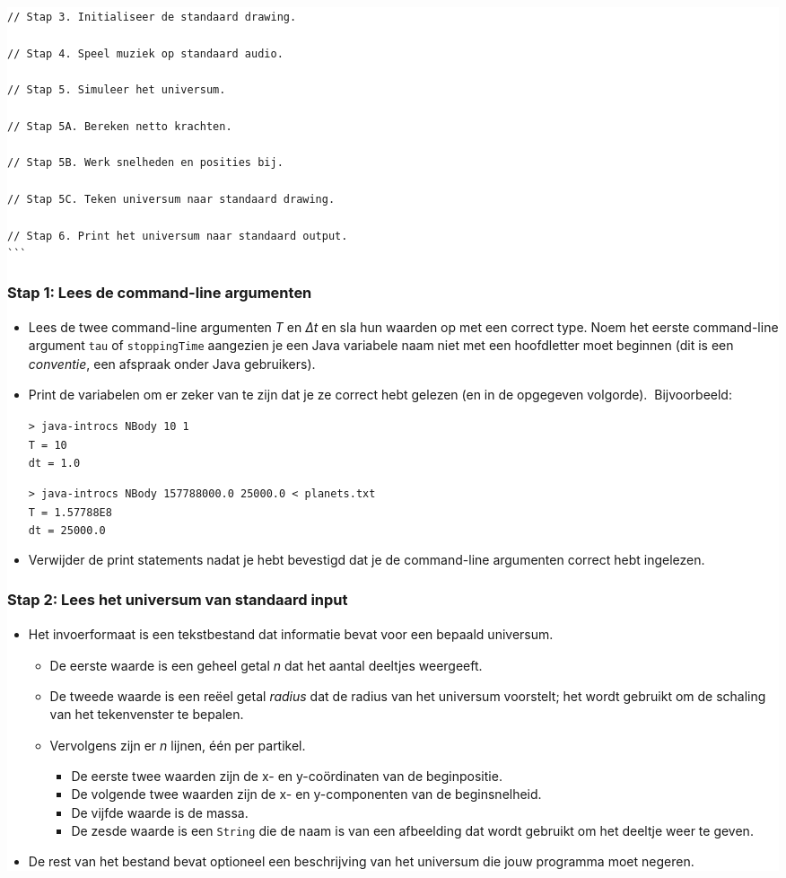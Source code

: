     // Stap 3. Initialiseer de standaard drawing.

    // Stap 4. Speel muziek op standaard audio.

    // Stap 5. Simuleer het universum.

    // Stap 5A. Bereken netto krachten.

    // Stap 5B. Werk snelheden en posities bij.

    // Stap 5C. Teken universum naar standaard drawing.

    // Stap 6. Print het universum naar standaard output.
    ```

### Stap 1: Lees de command-line argumenten

*   Lees de twee command-line argumenten *Τ* en $\Delta t$ en sla hun waarden op met een correct type. Noem het eerste command-line argument `tau` of `stoppingTime` aangezien je een Java variabele naam niet met een hoofdletter moet beginnen (dit is een *conventie*, een afspraak onder Java gebruikers).

*   Print de variabelen om er zeker van te zijn dat je ze correct hebt gelezen (en in de opgegeven volgorde).  Bijvoorbeeld:

    ```console
    > java-introcs NBody 10 1
    T = 10
    dt = 1.0
    ```

    ```console
    > java-introcs NBody 157788000.0 25000.0 < planets.txt
    T = 1.57788E8
    dt = 25000.0
    ```

*   Verwijder de print statements nadat je hebt bevestigd dat je de command-line argumenten correct hebt ingelezen.

### Stap 2: Lees het universum van standaard input

*   Het invoerformaat is een tekstbestand dat informatie bevat voor een bepaald universum.

    *   De eerste waarde is een geheel getal *n* dat het aantal deeltjes weergeeft.
    *   De tweede waarde is een reëel getal *radius* dat de radius van het universum voorstelt; het wordt gebruikt om de schaling van het tekenvenster te bepalen.
    *   Vervolgens zijn er *n* lijnen, één per partikel.

        *   De eerste twee waarden zijn de x- en y-coördinaten van de beginpositie.
        *   De volgende twee waarden zijn de x- en y-componenten van de beginsnelheid.
        *   De vijfde waarde is de massa.
        *   De zesde waarde is een `String` die de naam is van een afbeelding dat wordt gebruikt om het deeltje weer te geven.

*   De rest van het bestand bevat optioneel een beschrijving van het universum die jouw programma moet negeren.

